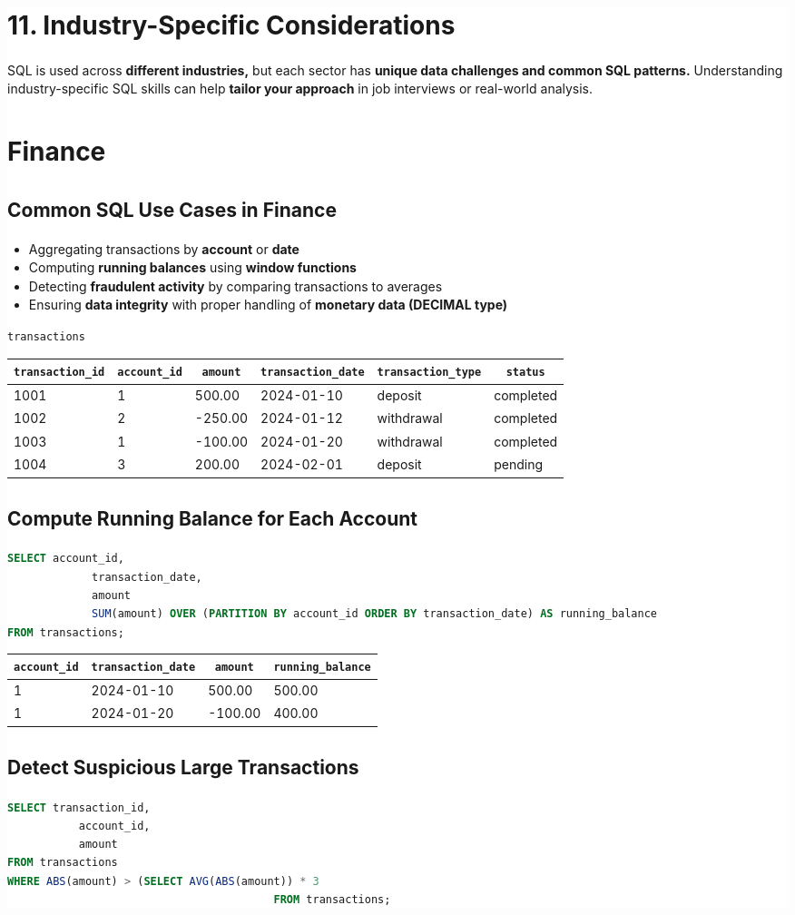 # 11. Industry-Specific Considerations

SQL is used across **different industries,** but each sector has **unique data challenges and common SQL patterns.** Understanding industry-specific SQL skills can help **tailor your approach** in job interviews or real-world analysis.

# Finance

## Common SQL Use Cases in Finance

- Aggregating transactions by **account** or **date**
- Computing **running balances** using **window functions**
- Detecting **fraudulent activity** by comparing transactions to averages
- Ensuring **data integrity** with proper handling of **monetary data (DECIMAL type)**

`transactions`

| **`transaction_id`** | `account_id` | `amount` | `transaction_date` | `transaction_type` | `status` |
| --- | --- | --- | --- | --- | --- |
| 1001 | 1 | 500.00 | 2024-01-10 | deposit | completed |
| 1002 | 2 | -250.00 | 2024-01-12 | withdrawal | completed |
| 1003 | 1 | -100.00 | 2024-01-20 | withdrawal | completed |
| 1004 | 3 | 200.00 | 2024-02-01 | deposit | pending |

## Compute Running Balance for Each Account

```sql
SELECT account_id,
			 transaction_date,
			 amount
			 SUM(amount) OVER (PARTITION BY account_id ORDER BY transaction_date) AS running_balance
FROM transactions;		
```

| `account_id` | `transaction_date` | `amount` | `running_balance` |
| --- | --- | --- | --- |
| 1 | 2024-01-10 | 500.00 | 500.00 |
| 1 | 2024-01-20 | -100.00 | 400.00 |

## Detect Suspicious Large Transactions

```sql
SELECT transaction_id, 
		   account_id, 
		   amount
FROM transactions
WHERE ABS(amount) > (SELECT AVG(ABS(amount)) * 3 
										 FROM transactions;
```
